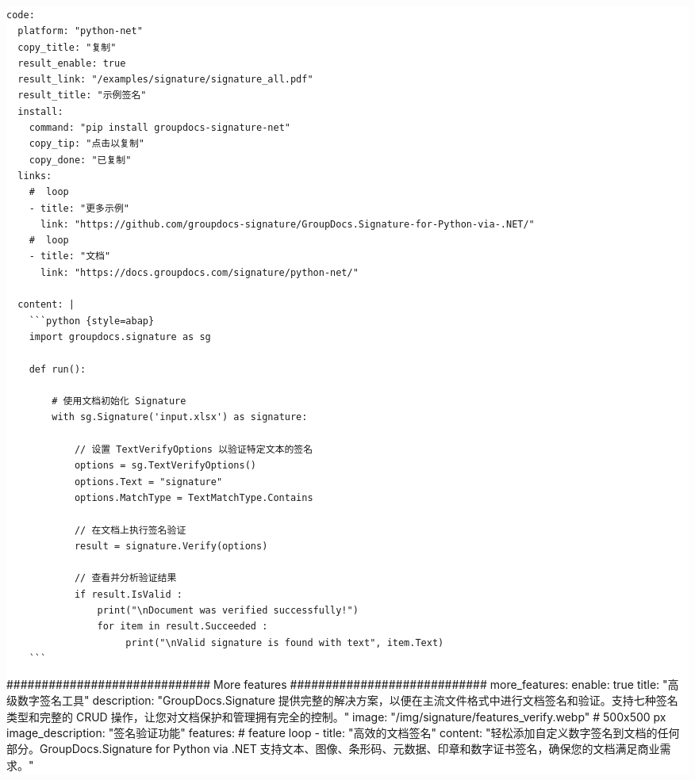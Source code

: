     code:
      platform: "python-net"
      copy_title: "复制"
      result_enable: true
      result_link: "/examples/signature/signature_all.pdf"
      result_title: "示例签名"
      install:
        command: "pip install groupdocs-signature-net"
        copy_tip: "点击以复制"
        copy_done: "已复制"
      links:
        #  loop
        - title: "更多示例"
          link: "https://github.com/groupdocs-signature/GroupDocs.Signature-for-Python-via-.NET/"
        #  loop
        - title: "文档"
          link: "https://docs.groupdocs.com/signature/python-net/"
          
      content: |
        ```python {style=abap}
        import groupdocs.signature as sg

        def run():

            # 使用文档初始化 Signature
            with sg.Signature('input.xlsx') as signature:

                // 设置 TextVerifyOptions 以验证特定文本的签名
                options = sg.TextVerifyOptions()
                options.Text = "signature"
                options.MatchType = TextMatchType.Contains

                // 在文档上执行签名验证
                result = signature.Verify(options)

                // 查看并分析验证结果
                if result.IsValid :
                    print("\nDocument was verified successfully!")
                    for item in result.Succeeded :
                         print("\nValid signature is found with text", item.Text)
        ```            

############################# More features ############################
more_features:
  enable: true
  title: "高级数字签名工具"
  description: "GroupDocs.Signature 提供完整的解决方案，以便在主流文件格式中进行文档签名和验证。支持七种签名类型和完整的 CRUD 操作，让您对文档保护和管理拥有完全的控制。"
  image: "/img/signature/features_verify.webp" # 500x500 px
  image_description: "签名验证功能"
  features:
    # feature loop
    - title: "高效的文档签名"
      content: "轻松添加自定义数字签名到文档的任何部分。GroupDocs.Signature for Python via .NET 支持文本、图像、条形码、元数据、印章和数字证书签名，确保您的文档满足商业需求。"
